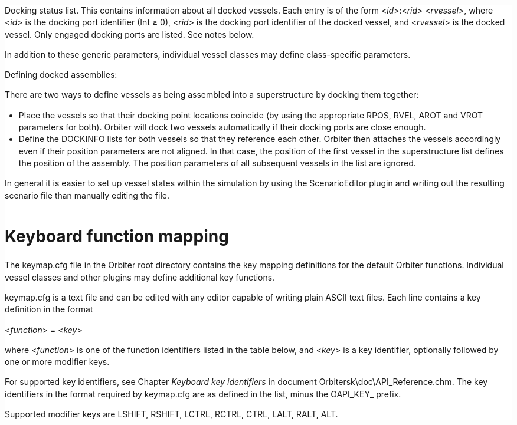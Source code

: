 <td>Docking status list. This contains information about all docked vessels. Each entry is of the form &lt;<em>id</em>&gt;:&lt;<em>rid</em>&gt; &lt;<em>rvessel</em>&gt;, where &lt;<em>id</em>&gt; is the docking port identifier (Int ≥ 0), &lt;<em>rid</em>&gt; is the docking port identifier of the docked vessel, and &lt;<em>rvessel</em>&gt; is the docked vessel. Only engaged docking ports are listed. See notes below.</td>
</tr>
</tbody>
</table>

In addition to these generic parameters, individual vessel classes may
define class-specific parameters.

Defining docked assemblies:

There are two ways to define vessels as being assembled into a
superstructure by docking them together:

-   Place the vessels so that their docking point locations coincide (by
    using the appropriate RPOS, RVEL, AROT and VROT parameters for
    both). Orbiter will dock two vessels automatically if their docking
    ports are close enough.
-   Define the DOCKINFO lists for both vessels so that they reference
    each other. Orbiter then attaches the vessels accordingly even if
    their position parameters are not aligned. In that case, the
    position of the first vessel in the superstructure list defines the
    position of the assembly. The position parameters of all subsequent
    vessels in the list are ignored.

In general it is easier to set up vessel states within the simulation by
using the ScenarioEditor plugin and writing out the resulting scenario
file than manually editing the file.

# <span id="anchor-17"></span>Keyboard function mapping

The keymap.cfg file in the Orbiter root directory contains the key
mapping definitions for the default Orbiter functions. Individual vessel
classes and other plugins may define additional key functions.

keymap.cfg is a text file and can be edited with any editor capable of
writing plain ASCII text files. Each line contains a key definition in
the format

\<*function*\> = \<*key*\>

where \<*function*\> is one of the function identifiers listed in the
table below, and \<*key*\> is a key identifier, optionally followed by
one or more modifier keys.

For supported key identifiers, see Chapter *Keyboard key identifiers* in
document Orbitersk\\doc\\API_Reference.chm. The key identifiers in the
format required by keymap.cfg are as defined in the list, minus the
OAPI_KEY\_ prefix.

Supported modifier keys are LSHIFT, RSHIFT, LCTRL, RCTRL, CTRL, LALT,
RALT, ALT.
